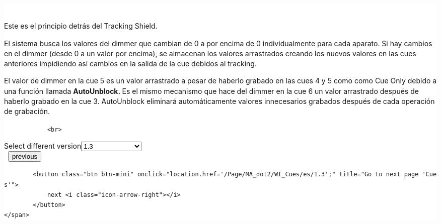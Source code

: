 <p>&nbsp;</p>

<p>Este es el principio detrás del Tracking Shield.</p>

<p>El sistema busca los valores del dimmer&nbsp;que cambian de 0 a por encima de 0 individualmente para cada aparato. Si hay cambios en el dimmer (desde 0 a un valor por encima), se almacenan los valores arrastrados creando los nuevos valores en las cues anteriores impidiendo así cambios en la salida de la cue&nbsp;debidos al tracking.</p>

<p>El valor de dimmer en la cue 5 es un valor arrastrado a pesar de haberlo grabado en las cues 4 y 5 como como Cue Only&nbsp;debido a una función llamada <strong>AutoUnblock.&nbsp;</strong>Es el mismo mecanismo que hace del&nbsp;dimmer en la cue&nbsp;6 un valor arrastrado después de haberlo grabado en la cue 3. AutoUnblock eliminará automáticamente valores innecesarios grabados después de cada operación de grabación.</p>


				<br>
<div class="topic-navigation">

<div class="pull-right">
	<span class="pull-left">


<div class="pull-left">
<form action="/Topic/SetCurrentVersionNumber" class="form-inline" id="frmTagSelector" method="post">	<span class="form-mini">
		<div class="input-prepend"><span class="add-on">Select different version</span><select autocomplete="off" id="versionNumberId" name="versionNumberId" onchange="$(this).closest('#frmTagSelector').submit();" style="width: 120px;"><option value="">- latest -</option>
<option value="3">1.1</option>
<option value="7">1.2</option>
<option selected="selected" value="12">1.3</option>
<option value="16">1.5</option>
<option value="29">1.9</option>
</select></div>
		<input data-val="true" data-val-number="The field Int32 must be a number." data-val-required="The Int32 field is required." id="ProductId" name="ProductId" type="hidden" value="7">
		<input id="CurrentGuid" name="CurrentGuid" type="hidden" value="dbf1ee09-43cb-48a1-9e9d-6d0bc5c8feb6">
	</span>
</form></div>&nbsp;	</span>
	<span class="pull-right" style="white-space: nowrap;">
			<button class="btn btn-mini" onclick="location.href='/Page/MA_dot2/WI_Presets/es/1.3'; " title="Go to previous page 'Presets'">
				<i class="icon-arrow-left"></i> previous
			</button>

			<button class="btn btn-mini" onclick="location.href='/Page/MA_dot2/WI_Cues/es/1.3';" title="Go to next page 'Cues'">
				next <i class="icon-arrow-right"></i> 
			</button>
	</span>
</div>
	<div class="clear-fix"></div>
	<div class="pull-right">
	